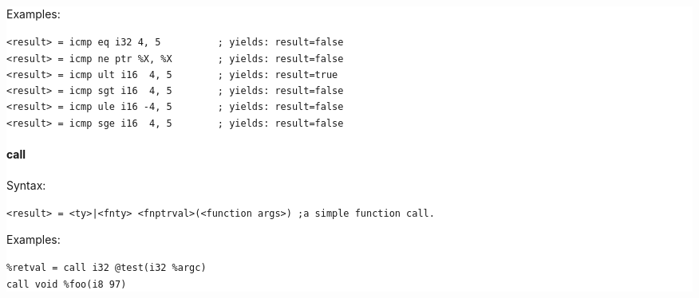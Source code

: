 Examples:

```
<result> = icmp eq i32 4, 5          ; yields: result=false
<result> = icmp ne ptr %X, %X        ; yields: result=false
<result> = icmp ult i16  4, 5        ; yields: result=true
<result> = icmp sgt i16  4, 5        ; yields: result=false
<result> = icmp ule i16 -4, 5        ; yields: result=false
<result> = icmp sge i16  4, 5        ; yields: result=false
```

#### call

Syntax:

```
<result> = <ty>|<fnty> <fnptrval>(<function args>) ;a simple function call.
```

Examples:

```
%retval = call i32 @test(i32 %argc)
call void %foo(i8 97)
```


